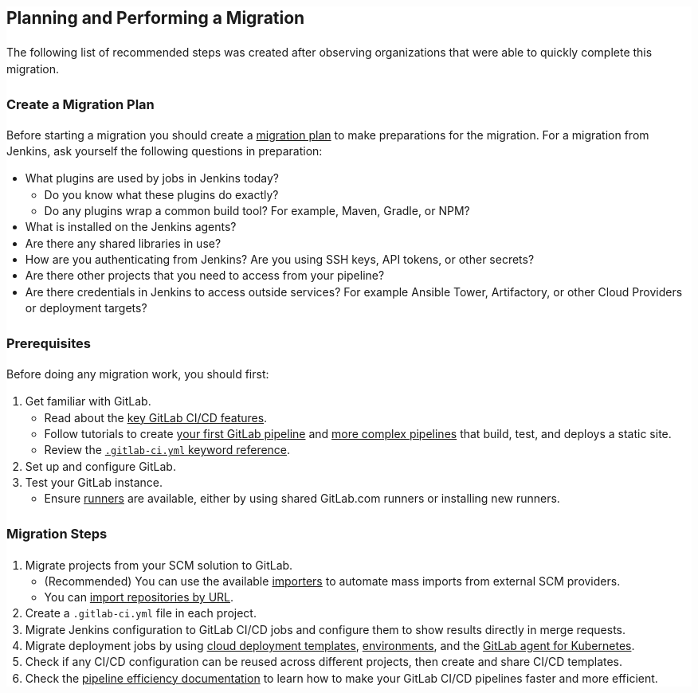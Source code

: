 ## Planning and Performing a Migration

The following list of recommended steps was created after observing organizations
that were able to quickly complete this migration.

### Create a Migration Plan

Before starting a migration you should create a [migration plan](plan_a_migration.md) to make preparations for the migration. For a migration from Jenkins, ask yourself the following questions in preparation:

- What plugins are used by jobs in Jenkins today?
  - Do you know what these plugins do exactly?
  - Do any plugins wrap a common build tool? For example, Maven, Gradle, or NPM?
- What is installed on the Jenkins agents?
- Are there any shared libraries in use?
- How are you authenticating from Jenkins? Are you using SSH keys, API tokens, or other secrets?
- Are there other projects that you need to access from your pipeline?
- Are there credentials in Jenkins to access outside services? For example Ansible Tower,
  Artifactory, or other Cloud Providers or deployment targets?

### Prerequisites

Before doing any migration work, you should first:

1. Get familiar with GitLab.
   - Read about the [key GitLab CI/CD features](../../ci/index.md).
   - Follow tutorials to create [your first GitLab pipeline](../quick_start/index.md) and [more complex pipelines](../quick_start/tutorial.md) that build, test, and deploys a static site.
   - Review the [`.gitlab-ci.yml` keyword reference](../yaml/index.md).
1. Set up and configure GitLab.
1. Test your GitLab instance.
   - Ensure [runners](../runners/index.md) are available, either by using shared GitLab.com runners or installing new runners.

### Migration Steps

1. Migrate projects from your SCM solution to GitLab.
   - (Recommended) You can use the available [importers](../../user/project/import/index.md)
     to automate mass imports from external SCM providers.
   - You can [import repositories by URL](../../user/project/import/repo_by_url.md).
1. Create a `.gitlab-ci.yml` file in each project.
1. Migrate Jenkins configuration to GitLab CI/CD jobs and configure them to show results directly in merge requests.
1. Migrate deployment jobs by using [cloud deployment templates](../cloud_deployment/index.md),
   [environments](../environments/index.md), and the [GitLab agent for Kubernetes](../../user/clusters/agent/index.md).
1. Check if any CI/CD configuration can be reused across different projects, then create
   and share CI/CD templates.
1. Check the [pipeline efficiency documentation](../pipelines/pipeline_efficiency.md)
   to learn how to make your GitLab CI/CD pipelines faster and more efficient.
